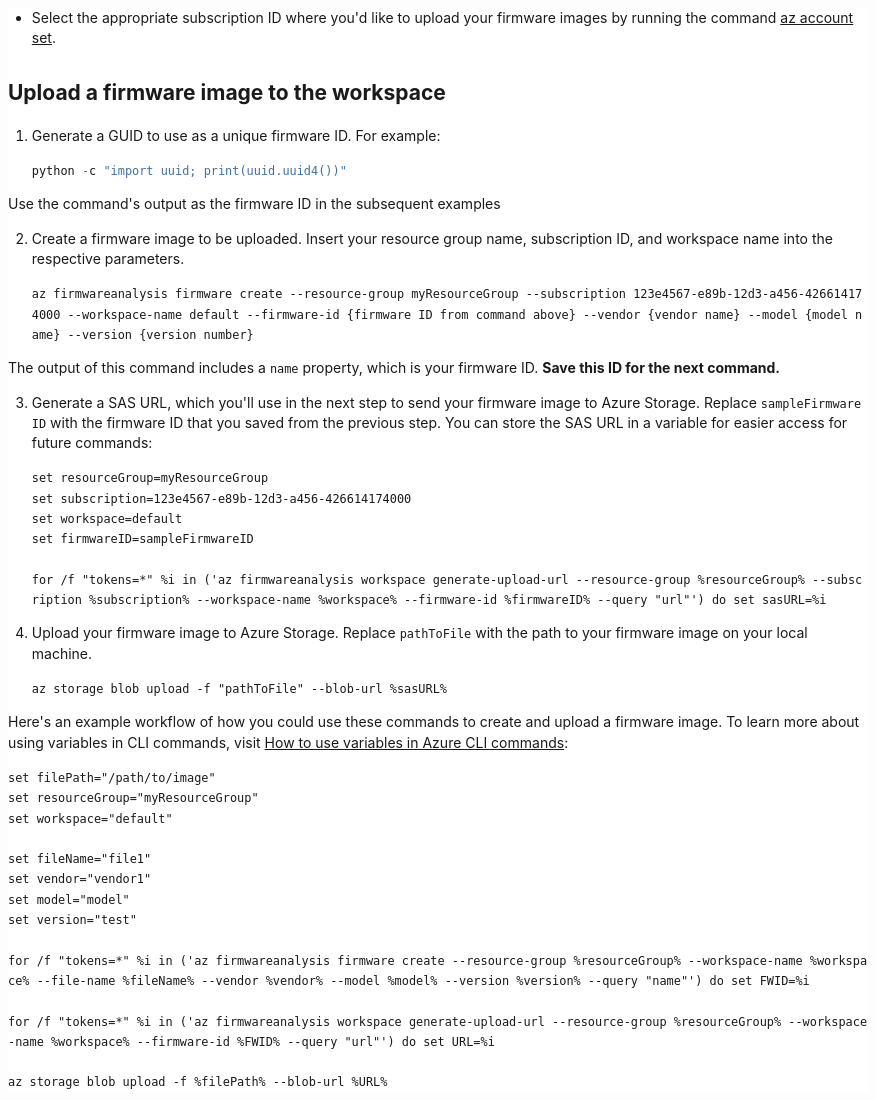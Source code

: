 * Select the appropriate subscription ID where you'd like to upload your firmware images by running the command [az account set](/cli/azure/account?#az-account-set).

## Upload a firmware image to the workspace

1. Generate a GUID to use as a unique firmware ID. For example:

    ```python
    python -c "import uuid; print(uuid.uuid4())"
    ```

Use the command's output as the firmware ID in the subsequent examples

2. Create a firmware image to be uploaded. Insert your resource group name, subscription ID, and workspace name into the respective parameters.

    ```azurecli
    az firmwareanalysis firmware create --resource-group myResourceGroup --subscription 123e4567-e89b-12d3-a456-426614174000 --workspace-name default --firmware-id {firmware ID from command above} --vendor {vendor name} --model {model name} --version {version number}
    ```

The output of this command includes a `name` property, which is your firmware ID. **Save this ID for the next command.**

3. Generate a SAS URL, which you'll use in the next step to send your firmware image to Azure Storage. Replace `sampleFirmwareID` with the firmware ID that you saved from the previous step. You can store the SAS URL in a variable for easier access for future commands:

    ```azurecli
    set resourceGroup=myResourceGroup
    set subscription=123e4567-e89b-12d3-a456-426614174000
    set workspace=default
    set firmwareID=sampleFirmwareID

    for /f "tokens=*" %i in ('az firmwareanalysis workspace generate-upload-url --resource-group %resourceGroup% --subscription %subscription% --workspace-name %workspace% --firmware-id %firmwareID% --query "url"') do set sasURL=%i
    ```

4. Upload your firmware image to Azure Storage. Replace `pathToFile` with the path to your firmware image on your local machine.

    ```azurecli
    az storage blob upload -f "pathToFile" --blob-url %sasURL%
    ```

Here's an example workflow of how you could use these commands to create and upload a firmware image. To learn more about using variables in CLI commands, visit [How to use variables in Azure CLI commands](/cli/azure/azure-cli-variables?tabs=bash):

```azurecli
set filePath="/path/to/image"
set resourceGroup="myResourceGroup"
set workspace="default"

set fileName="file1"
set vendor="vendor1"
set model="model"
set version="test"

for /f "tokens=*" %i in ('az firmwareanalysis firmware create --resource-group %resourceGroup% --workspace-name %workspace% --file-name %fileName% --vendor %vendor% --model %model% --version %version% --query "name"') do set FWID=%i

for /f "tokens=*" %i in ('az firmwareanalysis workspace generate-upload-url --resource-group %resourceGroup% --workspace-name %workspace% --firmware-id %FWID% --query "url"') do set URL=%i

az storage blob upload -f %filePath% --blob-url %URL%
```